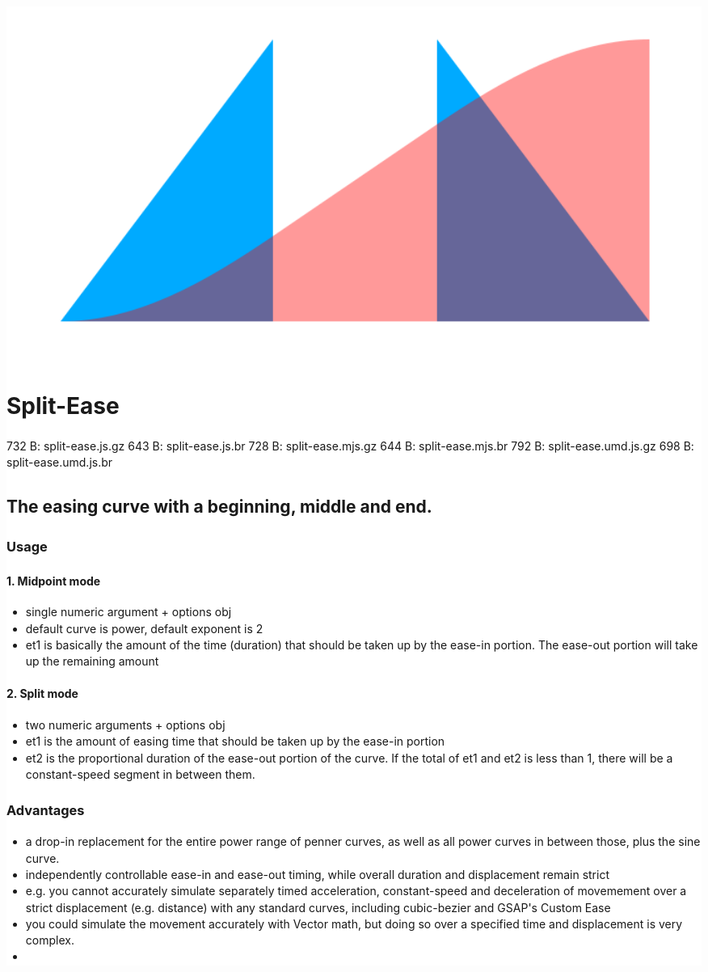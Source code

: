 <img src="assets/banner.svg" width="100%" alt="Split-Ease Logo">

# Split-Ease

732 B: split-ease.js.gz
643 B: split-ease.js.br
728 B: split-ease.mjs.gz
644 B: split-ease.mjs.br
792 B: split-ease.umd.js.gz
698 B: split-ease.umd.js.br

## The easing curve with a beginning, middle and end.

### Usage

#### 1. Midpoint mode

- single numeric argument + options obj
- default curve is power, default exponent is 2
- et1 is basically the amount of the time (duration) that should be taken up by the ease-in portion. The ease-out portion will take up the remaining amount


#### 2. Split mode

- two numeric arguments + options obj
- et1 is the amount of easing time that should be taken up by the ease-in portion
- et2 is the proportional duration of the ease-out portion of the curve. If the total of et1 and et2 is less than 1, there will be a constant-speed segment in between them.

### Advantages

- a drop-in replacement for the entire power range of penner curves, as well as all power curves in between those, plus the sine curve.
- independently controllable ease-in and ease-out timing, while overall duration and displacement remain strict
- e.g. you cannot accurately simulate separately timed acceleration, constant-speed and deceleration of movemement over a strict displacement (e.g. distance) with any standard curves, including cubic-bezier and GSAP's Custom Ease
- you could simulate the movement accurately with Vector math, but doing so over a specified time and displacement is very complex.
-
